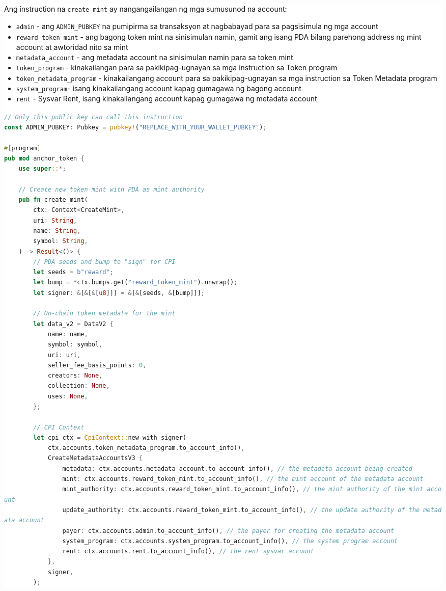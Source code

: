 Ang instruction na `create_mint` ay nangangailangan ng mga sumusunod na account:

- `admin` - ang `ADMIN_PUBKEY` na pumipirma sa transaksyon at nagbabayad para sa pagsisimula ng mga account
- `reward_token_mint` - ang bagong token mint na sinisimulan namin, gamit ang isang PDA bilang parehong address ng mint account at awtoridad nito sa mint
- `metadata_account` - ang metadata account na sinisimulan namin para sa token mint
- `token_program` - kinakailangan para sa pakikipag-ugnayan sa mga instruction sa Token program
- `token_metadata_program` - kinakailangang account para sa pakikipag-ugnayan sa mga instruction sa Token Metadata program
- `system_program`- isang kinakailangang account kapag gumagawa ng bagong account
- `rent` - Sysvar Rent, isang kinakailangang account kapag gumagawa ng metadata account

```rust
// Only this public key can call this instruction
const ADMIN_PUBKEY: Pubkey = pubkey!("REPLACE_WITH_YOUR_WALLET_PUBKEY");

#[program]
pub mod anchor_token {
    use super::*;

    // Create new token mint with PDA as mint authority
    pub fn create_mint(
        ctx: Context<CreateMint>,
        uri: String,
        name: String,
        symbol: String,
    ) -> Result<()> {
        // PDA seeds and bump to "sign" for CPI
        let seeds = b"reward";
        let bump = *ctx.bumps.get("reward_token_mint").unwrap();
        let signer: &[&[&[u8]]] = &[&[seeds, &[bump]]];

        // On-chain token metadata for the mint
        let data_v2 = DataV2 {
            name: name,
            symbol: symbol,
            uri: uri,
            seller_fee_basis_points: 0,
            creators: None,
            collection: None,
            uses: None,
        };

        // CPI Context
        let cpi_ctx = CpiContext::new_with_signer(
            ctx.accounts.token_metadata_program.to_account_info(),
            CreateMetadataAccountsV3 {
                metadata: ctx.accounts.metadata_account.to_account_info(), // the metadata account being created
                mint: ctx.accounts.reward_token_mint.to_account_info(), // the mint account of the metadata account
                mint_authority: ctx.accounts.reward_token_mint.to_account_info(), // the mint authority of the mint account
                update_authority: ctx.accounts.reward_token_mint.to_account_info(), // the update authority of the metadata account
                payer: ctx.accounts.admin.to_account_info(), // the payer for creating the metadata account
                system_program: ctx.accounts.system_program.to_account_info(), // the system program account
                rent: ctx.accounts.rent.to_account_info(), // the rent sysvar account
            },
            signer,
        );

```